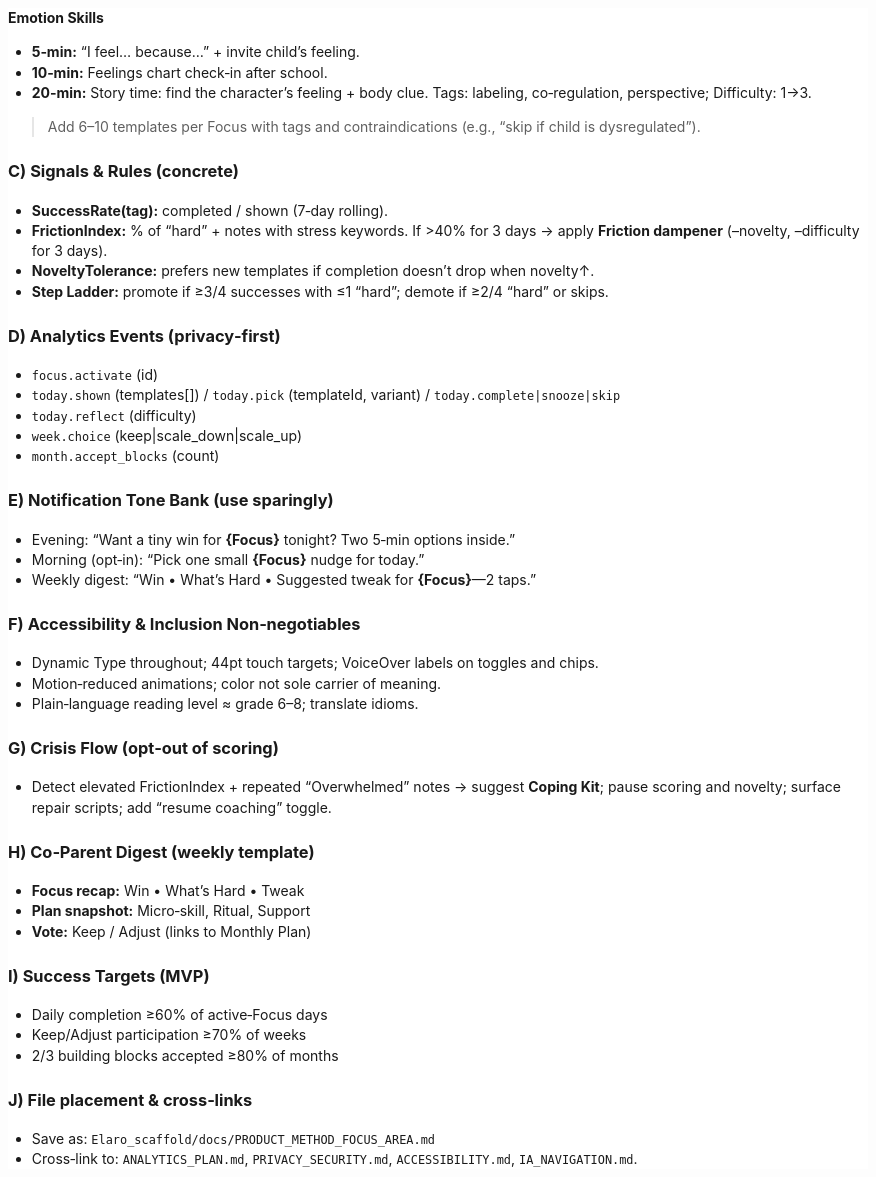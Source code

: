 **Emotion Skills**

* **5‑min:** “I feel… because…” + invite child’s feeling.
* **10‑min:** Feelings chart check‑in after school.
* **20‑min:** Story time: find the character’s feeling + body clue.
  Tags: labeling, co‑regulation, perspective; Difficulty: 1→3.

> Add 6–10 templates per Focus with tags and contraindications (e.g., “skip if child is dysregulated”).

### C) Signals & Rules (concrete)

* **SuccessRate(tag):** completed / shown (7‑day rolling).
* **FrictionIndex:** % of “hard” + notes with stress keywords. If >40% for 3 days → apply **Friction dampener** (–novelty, –difficulty for 3 days).
* **NoveltyTolerance:** prefers new templates if completion doesn’t drop when novelty↑.
* **Step Ladder:** promote if ≥3/4 successes with ≤1 “hard”; demote if ≥2/4 “hard” or skips.

### D) Analytics Events (privacy‑first)

* `focus.activate` (id)
* `today.shown` (templates\[]) / `today.pick` (templateId, variant) / `today.complete|snooze|skip`
* `today.reflect` (difficulty)
* `week.choice` (keep|scale\_down|scale\_up)
* `month.accept_blocks` (count)

### E) Notification Tone Bank (use sparingly)

* Evening: “Want a tiny win for **{Focus}** tonight? Two 5‑min options inside.”
* Morning (opt‑in): “Pick one small **{Focus}** nudge for today.”
* Weekly digest: “Win • What’s Hard • Suggested tweak for **{Focus}**—2 taps.”

### F) Accessibility & Inclusion Non‑negotiables

* Dynamic Type throughout; 44pt touch targets; VoiceOver labels on toggles and chips.
* Motion‑reduced animations; color not sole carrier of meaning.
* Plain‑language reading level ≈ grade 6–8; translate idioms.

### G) Crisis Flow (opt‑out of scoring)

* Detect elevated FrictionIndex + repeated “Overwhelmed” notes → suggest **Coping Kit**; pause scoring and novelty; surface repair scripts; add “resume coaching” toggle.

### H) Co‑Parent Digest (weekly template)

* **Focus recap:** Win • What’s Hard • Tweak
* **Plan snapshot:** Micro‑skill, Ritual, Support
* **Vote:** Keep / Adjust (links to Monthly Plan)

### I) Success Targets (MVP)

* Daily completion ≥60% of active‑Focus days
* Keep/Adjust participation ≥70% of weeks
* 2/3 building blocks accepted ≥80% of months

### J) File placement & cross‑links

* Save as: `Elaro_scaffold/docs/PRODUCT_METHOD_FOCUS_AREA.md`
* Cross‑link to: `ANALYTICS_PLAN.md`, `PRIVACY_SECURITY.md`, `ACCESSIBILITY.md`, `IA_NAVIGATION.md`.

